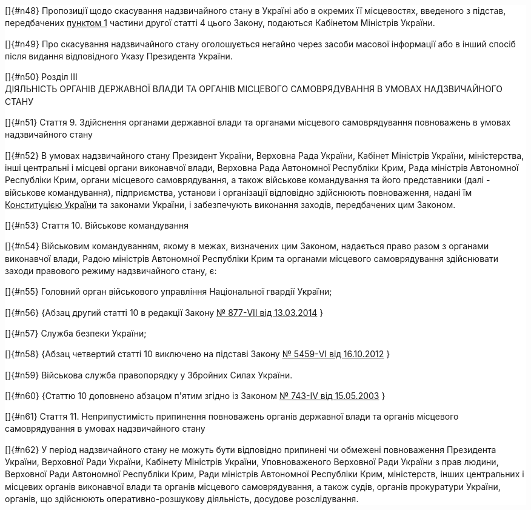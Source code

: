 []{#n48}
Пропозиції щодо скасування надзвичайного стану в Україні або в окремих її місцевостях, введеного з підстав, передбачених [пунктом 1](#n18) частини другої статті 4 цього Закону, подаються Кабінетом Міністрів України.

[]{#n49}
Про скасування надзвичайного стану оголошується негайно через засоби масової інформації або в інший спосіб після видання відповідного Указу Президента України.

[]{#n50}
Розділ III\
ДІЯЛЬНІСТЬ ОРГАНІВ ДЕРЖАВНОЇ ВЛАДИ ТА ОРГАНІВ МІСЦЕВОГО САМОВРЯДУВАННЯ В УМОВАХ НАДЗВИЧАЙНОГО СТАНУ

[]{#n51}
Стаття 9. Здійснення органами державної влади та органами місцевого самоврядування повноважень в умовах надзвичайного стану

[]{#n52}
В умовах надзвичайного стану Президент України, Верховна Рада України, Кабінет Міністрів України, міністерства, інші центральні і місцеві органи виконавчої влади, Верховна Рада Автономної Республіки Крим, Рада міністрів Автономної Республіки Крим, органи місцевого самоврядування, а також військове командування та його представники (далі - військове командування), підприємства, установи і організації відповідно здійснюють повноваження, надані їм [Конституцією України](/go/254%D0%BA/96-%D0%B2%D1%80) та законами України, і забезпечують виконання заходів, передбачених цим Законом.

[]{#n53}
Стаття 10. Військове командування

[]{#n54}
Військовим командуванням, якому в межах, визначених цим Законом, надається право разом з органами виконавчої влади, Радою міністрів Автономної Республіки Крим та органами місцевого самоврядування здійснювати заходи правового режиму надзвичайного стану, є:

[]{#n55}
Головний орган військового управління Національної гвардії України;

[]{#n56}
{Абзац другий статті 10 в редакції Закону [№ 877-VII від 13.03.2014](/go/877-18) }

[]{#n57}
Служба безпеки України;

[]{#n58}
{Абзац четвертий статті 10 виключено на підставі Закону [№ 5459-VI від 16.10.2012](/go/5459-17) }

[]{#n59}
Військова служба правопорядку у Збройних Силах України.

[]{#n60}
{Статтю 10 доповнено абзацом п'ятим згідно із Законом [№ 743-IV від 15.05.2003](/go/743-15) }

[]{#n61}
Стаття 11. Неприпустимість припинення повноважень органів державної влади та органів місцевого самоврядування в умовах надзвичайного стану

[]{#n62}
У період надзвичайного стану не можуть бути відповідно припинені чи обмежені повноваження Президента України, Верховної Ради України, Кабінету Міністрів України, Уповноваженого Верховної Ради України з прав людини, Верховної Ради Автономної Республіки Крим, Ради міністрів Автономної Республіки Крим, міністерств, інших центральних і місцевих органів виконавчої влади та органів місцевого самоврядування, а також судів, органів прокуратури України, органів, що здійснюють оперативно-розшукову діяльність, досудове розслідування.
